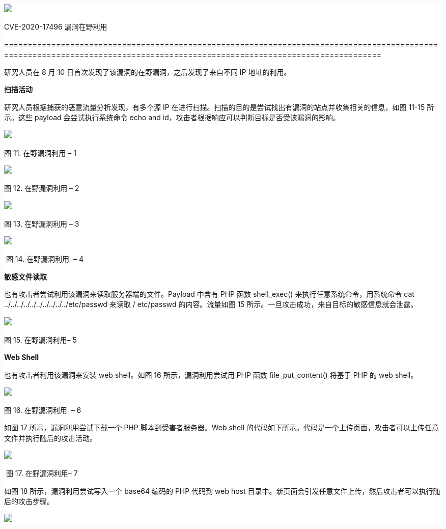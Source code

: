 ![](https://mmbiz.qpic.cn/sz_mmbiz_png/wpkib3J60o2icWpzKsMqEglrZ5B3Wf0earwTCQQSMYko36RfvvSibVPUbDh7ics6xrC7Q2YBiaLvF8ib7noku1BgB1Ng/640?wx_fmt=png)

CVE-2020-17496 漏洞在野利用


============================================================================================================================================================================

研究人员在 8 月 10 日首次发现了该漏洞的在野漏洞，之后发现了来自不同 IP 地址的利用。

**扫描活动**

研究人员根据捕获的恶意流量分析发现，有多个源 IP 在进行扫描。扫描的目的是尝试找出有漏洞的站点并收集相关的信息，如图 11-15 所示。这些 payload 会尝试执行系统命令 echo and id，攻击者根据响应可以判断目标是否受该漏洞的影响。

![](https://mmbiz.qpic.cn/sz_mmbiz_png/wpkib3J60o2icWpzKsMqEglrZ5B3Wf0earMVMgKoicS7DiballJ8oWwgKeyjicrqKIkicRvmD5Bs5t4tAg8RwLIckOfA/640?wx_fmt=png)

图 11. 在野漏洞利用 – 1

![](https://mmbiz.qpic.cn/sz_mmbiz_png/wpkib3J60o2icWpzKsMqEglrZ5B3Wf0earGJCnVd9wLboUXzV8L5sxaDoQWbZqibJwdER1eTJ6qYH3Vicn3uw8ZbWg/640?wx_fmt=png)

图 12. 在野漏洞利用 – 2

![](https://mmbiz.qpic.cn/sz_mmbiz_png/wpkib3J60o2icWpzKsMqEglrZ5B3Wf0earGFRuIBPeVMoukrDMl36nZ0MXAhvC4ShzWricGtU1FSx6AhVsuScqkXA/640?wx_fmt=png)

图 13. 在野漏洞利用 – 3

![](https://mmbiz.qpic.cn/sz_mmbiz_png/wpkib3J60o2icWpzKsMqEglrZ5B3Wf0earfDp4H2FyoOUNjzNVJ0c53MIv66nUconHvEOtoZnaGTsTc7RTCdiaRQg/640?wx_fmt=png)

 图 14. 在野漏洞利用  – 4

**敏感文件读取**

也有攻击者尝试利用该漏洞来读取服务器端的文件。Payload 中含有 PHP 函数 shell\_exec() 来执行任意系统命令，用系统命令 cat ../../../../../../../../../../etc/passwd 来读取 / etc/passwd 的内容。流量如图 15 所示。一旦攻击成功，来自目标的敏感信息就会泄露。

![](https://mmbiz.qpic.cn/sz_mmbiz_png/wpkib3J60o2icWpzKsMqEglrZ5B3Wf0eargloDv7ftkYJkcNAZ1zafWUOpctalMAtmY636TaRR6MBa00hoe547hw/640?wx_fmt=png)

图 15. 在野漏洞利用– 5

**Web Shell**

也有攻击者利用该漏洞来安装 web shell。如图 16 所示，漏洞利用尝试用 PHP 函数 file\_put\_content() 将基于 PHP 的 web shell。

![](https://mmbiz.qpic.cn/sz_mmbiz_png/wpkib3J60o2icWpzKsMqEglrZ5B3Wf0earp9VFHjiazwIwqXVI3Vw54QHhbhVH8YjdtqMxL3J1f7OlLE0iaiaX5LoJg/640?wx_fmt=png)

图 16. 在野漏洞利用  – 6

如图 17 所示，漏洞利用尝试下载一个 PHP 脚本到受害者服务器。Web shell 的代码如下所示。代码是一个上传页面，攻击者可以上传任意文件并执行随后的攻击活动。

![](https://mmbiz.qpic.cn/sz_mmbiz_png/wpkib3J60o2icWpzKsMqEglrZ5B3Wf0earE5PEBI7EbzwCaIUKiaUjFI1prnILHradL8NwLATIvz4MPzkiaTdabxFA/640?wx_fmt=png)

 图 17. 在野漏洞利用– 7

如图 18 所示，漏洞利用尝试写入一个 base64 编码的 PHP 代码到 web host 目录中。新页面会引发任意文件上传，然后攻击者可以执行随后的攻击步骤。

![](https://mmbiz.qpic.cn/sz_mmbiz_png/wpkib3J60o2icWpzKsMqEglrZ5B3Wf0earUoUUwrb03dghl2LknJ2h7ElPwBqBS9mUo0yW193ISDkQu1ficNWYBJA/640?wx_fmt=png)
